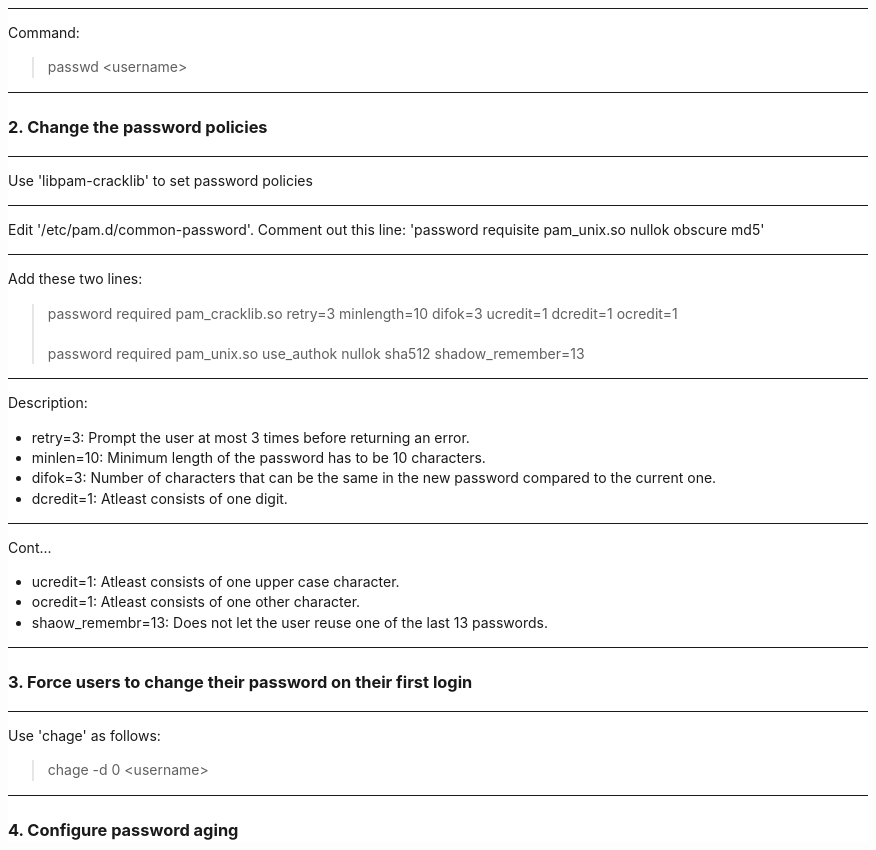 ----

Command:
> passwd &lt;username&gt;

----

### 2. Change the password policies

----

Use 'libpam-cracklib' to set password policies


----

Edit '/etc/pam.d/common-password'.
Comment out this line:
'password requisite pam_unix.so nullok obscure md5'

----

Add these two lines:
> password required pam_cracklib.so retry=3 minlength=10 difok=3 ucredit=1 dcredit=1 ocredit=1 <br><br>
> password required pam_unix.so use_authok nullok sha512 shadow_remember=13

----

Description:
* retry=3: Prompt the user at most 3 times before returning an error.
* minlen=10: Minimum length of the password has to be 10 characters.
* difok=3: Number of characters that can be the same in the new password compared to the current one.
* dcredit=1: Atleast consists of one digit.

----

Cont...
* ucredit=1: Atleast consists of one upper case character.
* ocredit=1: Atleast consists of one other character.
* shaow_remembr=13: Does not let the user reuse one of the last 13 passwords.

----

### 3. Force users to change their password on their first login

----

Use 'chage' as follows:
> chage -d 0 &lt;username&gt;

----

### 4. Configure password aging
